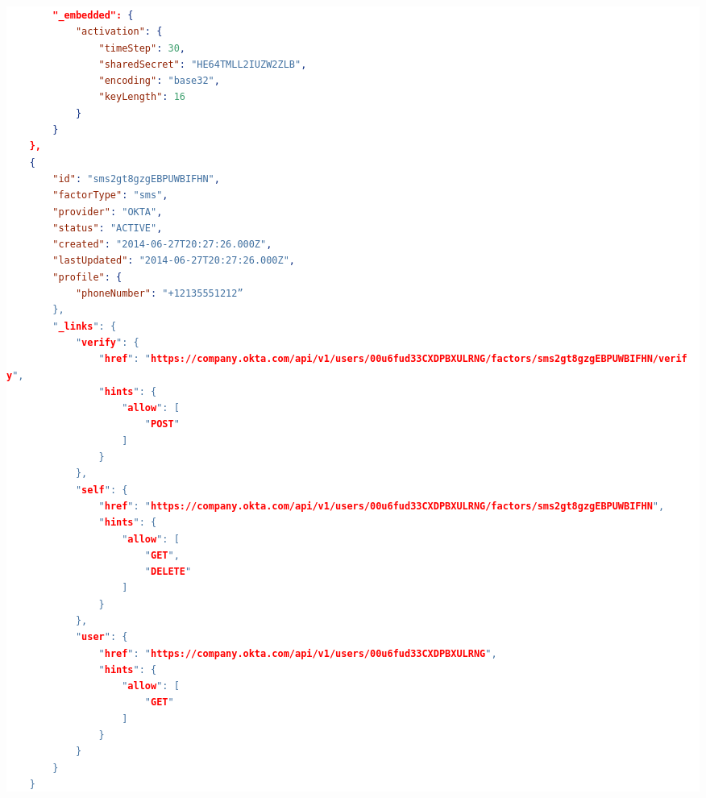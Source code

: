 ~~~json
        "_embedded": {
            "activation": {
                "timeStep": 30,
                "sharedSecret": "HE64TMLL2IUZW2ZLB",
                "encoding": "base32",
                "keyLength": 16
            }
        }
    },
    {
        "id": "sms2gt8gzgEBPUWBIFHN",
        "factorType": "sms",
        "provider": "OKTA",
        "status": "ACTIVE",
        "created": "2014-06-27T20:27:26.000Z",
        "lastUpdated": "2014-06-27T20:27:26.000Z",
        "profile": {
            "phoneNumber": "+12135551212”
        },
        "_links": {
            "verify": {
                "href": "https://company.okta.com/api/v1/users/00u6fud33CXDPBXULRNG/factors/sms2gt8gzgEBPUWBIFHN/verify",
                "hints": {
                    "allow": [
                        "POST"
                    ]
                }
            },
            "self": {
                "href": "https://company.okta.com/api/v1/users/00u6fud33CXDPBXULRNG/factors/sms2gt8gzgEBPUWBIFHN",
                "hints": {
                    "allow": [
                        "GET",
                        "DELETE"
                    ]
                }
            },
            "user": {
                "href": "https://company.okta.com/api/v1/users/00u6fud33CXDPBXULRNG",
                "hints": {
                    "allow": [
                        "GET"
                    ]
                }
            }
        }
    }
~~~
